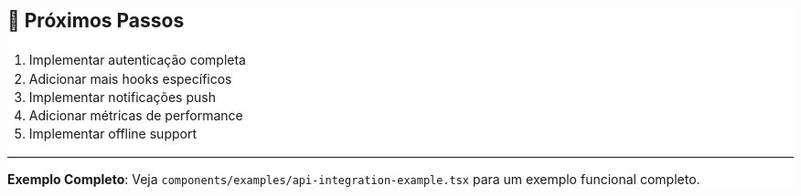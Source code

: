 ## 🚀 Próximos Passos

1. Implementar autenticação completa
2. Adicionar mais hooks específicos
3. Implementar notificações push
4. Adicionar métricas de performance
5. Implementar offline support

---

**Exemplo Completo**: Veja `components/examples/api-integration-example.tsx` para um exemplo funcional completo.